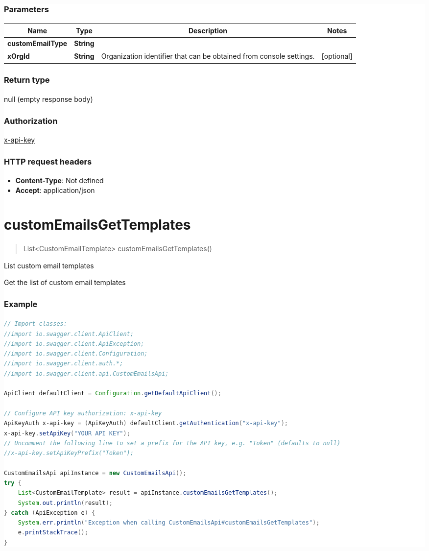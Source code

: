 ### Parameters

Name | Type | Description  | Notes
------------- | ------------- | ------------- | -------------
 **customEmailType** | **String**|  |
 **xOrgId** | **String**| Organization identifier that can be obtained from console settings. | [optional]

### Return type

null (empty response body)

### Authorization

[x-api-key](../README.md#x-api-key)

### HTTP request headers

 - **Content-Type**: Not defined
 - **Accept**: application/json

<a name="customEmailsGetTemplates"></a>
# **customEmailsGetTemplates**
> List&lt;CustomEmailTemplate&gt; customEmailsGetTemplates()

List custom email templates

Get the list of custom email templates

### Example
```java
// Import classes:
//import io.swagger.client.ApiClient;
//import io.swagger.client.ApiException;
//import io.swagger.client.Configuration;
//import io.swagger.client.auth.*;
//import io.swagger.client.api.CustomEmailsApi;

ApiClient defaultClient = Configuration.getDefaultApiClient();

// Configure API key authorization: x-api-key
ApiKeyAuth x-api-key = (ApiKeyAuth) defaultClient.getAuthentication("x-api-key");
x-api-key.setApiKey("YOUR API KEY");
// Uncomment the following line to set a prefix for the API key, e.g. "Token" (defaults to null)
//x-api-key.setApiKeyPrefix("Token");

CustomEmailsApi apiInstance = new CustomEmailsApi();
try {
    List<CustomEmailTemplate> result = apiInstance.customEmailsGetTemplates();
    System.out.println(result);
} catch (ApiException e) {
    System.err.println("Exception when calling CustomEmailsApi#customEmailsGetTemplates");
    e.printStackTrace();
}
```
